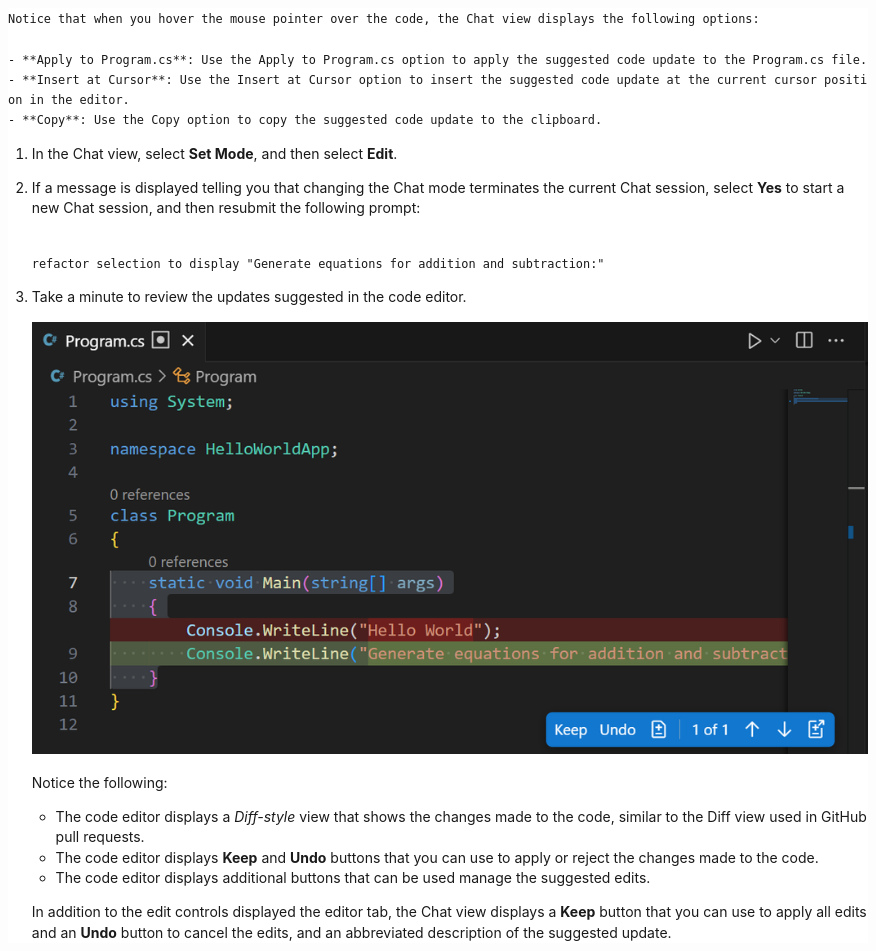     Notice that when you hover the mouse pointer over the code, the Chat view displays the following options:

    - **Apply to Program.cs**: Use the Apply to Program.cs option to apply the suggested code update to the Program.cs file.
    - **Insert at Cursor**: Use the Insert at Cursor option to insert the suggested code update at the current cursor position in the editor.
    - **Copy**: Use the Copy option to copy the suggested code update to the clipboard.

1. In the Chat view, select **Set Mode**, and then select **Edit**.

1. If a message is displayed telling you that changing the Chat mode terminates the current Chat session, select **Yes** to start a new Chat session, and then resubmit the following prompt:

    ```text

    refactor selection to display "Generate equations for addition and subtraction:"

    ```

1. Take a minute to review the updates suggested in the code editor.

    ![Screenshot showing an Inline Chat session with a response in the code editor.](./Media/m01-github-copilot-chat-view-response-edit-mode.png)

    Notice the following:

    - The code editor displays a *Diff-style* view that shows the changes made to the code, similar to the Diff view used in GitHub pull requests.
    - The code editor displays **Keep** and **Undo** buttons that you can use to apply or reject the changes made to the code.
    - The code editor displays additional buttons that can be used manage the suggested edits.

    In addition to the edit controls displayed the editor tab, the Chat view displays a **Keep** button that you can use to apply all edits and an **Undo** button to cancel the edits, and an abbreviated description of the suggested update.
